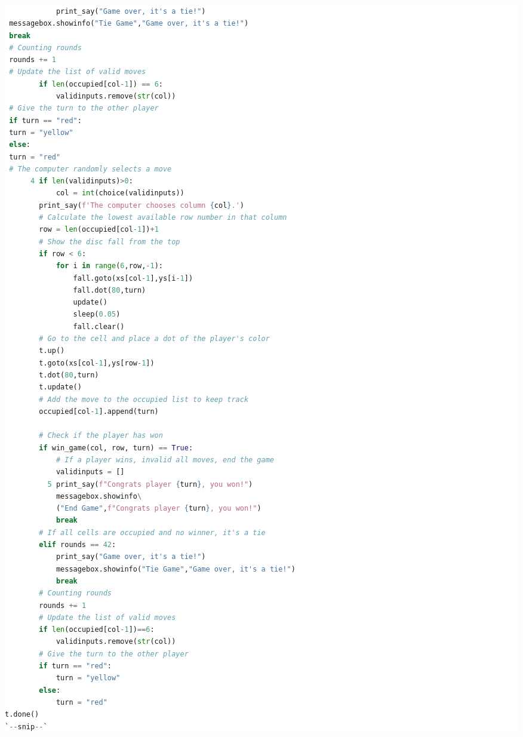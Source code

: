 ```py
            print_say("Game over, it's a tie!")
 messagebox.showinfo("Tie Game","Game over, it's a tie!")
 break
 # Counting rounds
 rounds += 1
 # Update the list of valid moves
        if len(occupied[col-1]) == 6:
            validinputs.remove(str(col)) 
 # Give the turn to the other player
 if turn == "red":
 turn = "yellow"
 else:
 turn = "red" 
 # The computer randomly selects a move
      4 if len(validinputs)>0:
            col = int(choice(validinputs))
        print_say(f'The computer chooses column {col}.')
        # Calculate the lowest available row number in that column
        row = len(occupied[col-1])+1
        # Show the disc fall from the top
        if row < 6:
            for i in range(6,row,-1):
                fall.goto(xs[col-1],ys[i-1])
                fall.dot(80,turn)
                update()
                sleep(0.05)
                fall.clear()
        # Go to the cell and place a dot of the player's color
        t.up()
        t.goto(xs[col-1],ys[row-1])
        t.dot(80,turn)
        t.update()
        # Add the move to the occupied list to keep track
        occupied[col-1].append(turn)

        # Check if the player has won
        if win_game(col, row, turn) == True:
            # If a player wins, invalid all moves, end the game
            validinputs = []
          5 print_say(f"Congrats player {turn}, you won!")
            messagebox.showinfo\
            ("End Game",f"Congrats player {turn}, you won!")
            break
        # If all cells are occupied and no winner, it's a tie
        elif rounds == 42:
            print_say("Game over, it's a tie!")
            messagebox.showinfo("Tie Game","Game over, it's a tie!")
            break
        # Counting rounds
        rounds += 1
        # Update the list of valid moves
        if len(occupied[col-1])==6:
            validinputs.remove(str(col))
        # Give the turn to the other player
        if turn == "red":
            turn = "yellow"
        else:
            turn = "red" 
t.done()
`--snip--`
```
